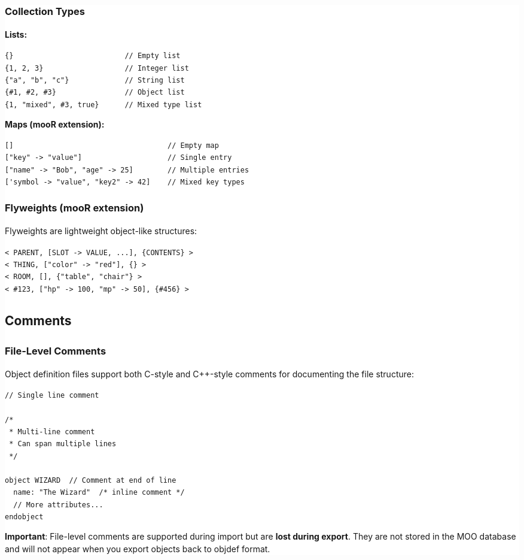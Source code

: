 ### Collection Types

**Lists:**

```moo
{}                          // Empty list
{1, 2, 3}                   // Integer list
{"a", "b", "c"}             // String list
{#1, #2, #3}                // Object list
{1, "mixed", #3, true}      // Mixed type list
```

**Maps (mooR extension):**

```moo
[]                                    // Empty map
["key" -> "value"]                    // Single entry
["name" -> "Bob", "age" -> 25]        // Multiple entries
['symbol -> "value", "key2" -> 42]    // Mixed key types
```

### Flyweights (mooR extension)

Flyweights are lightweight object-like structures:

```moo
< PARENT, [SLOT -> VALUE, ...], {CONTENTS} >
< THING, ["color" -> "red"], {} >
< ROOM, [], {"table", "chair"} >
< #123, ["hp" -> 100, "mp" -> 50], {#456} >
```

## Comments

### File-Level Comments

Object definition files support both C-style and C++-style comments for documenting the file structure:

```moo
// Single line comment

/*
 * Multi-line comment
 * Can span multiple lines
 */

object WIZARD  // Comment at end of line
  name: "The Wizard"  /* inline comment */
  // More attributes...
endobject
```

**Important**: File-level comments are supported during import but are **lost during export**. They are not stored in
the MOO database and will not appear when you export objects back to objdef format.
